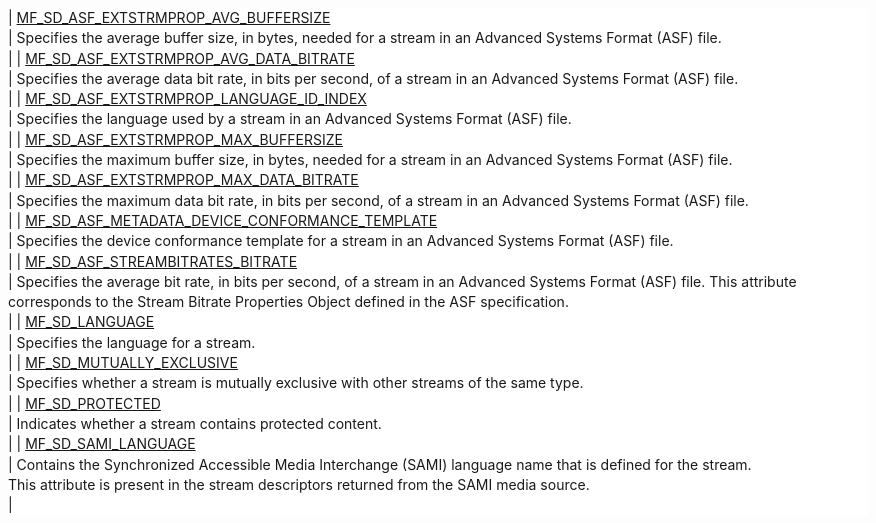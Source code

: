 | [MF\_SD\_ASF\_EXTSTRMPROP\_AVG\_BUFFERSIZE](mf-sd-asf-extstrmprop-avg-buffersize-attribute.md)<br/>                                                  | Specifies the average buffer size, in bytes, needed for a stream in an Advanced Systems Format (ASF) file. <br/>                                                                                                                                                                                                                                                                                    |
| [MF\_SD\_ASF\_EXTSTRMPROP\_AVG\_DATA\_BITRATE](mf-sd-asf-extstrmprop-avg-data-bitrate-attribute.md)<br/>                                             | Specifies the average data bit rate, in bits per second, of a stream in an Advanced Systems Format (ASF) file. <br/>                                                                                                                                                                                                                                                                                |
| [MF\_SD\_ASF\_EXTSTRMPROP\_LANGUAGE\_ID\_INDEX](mf-sd-asf-extstrmprop-language-id-index-attribute.md)<br/>                                           | Specifies the language used by a stream in an Advanced Systems Format (ASF) file. <br/>                                                                                                                                                                                                                                                                                                             |
| [MF\_SD\_ASF\_EXTSTRMPROP\_MAX\_BUFFERSIZE](mf-sd-asf-extstrmprop-max-buffersize-attribute.md)<br/>                                                  | Specifies the maximum buffer size, in bytes, needed for a stream in an Advanced Systems Format (ASF) file. <br/>                                                                                                                                                                                                                                                                                    |
| [MF\_SD\_ASF\_EXTSTRMPROP\_MAX\_DATA\_BITRATE](mf-sd-asf-extstrmprop-max-data-bitrate-attribute.md)<br/>                                             | Specifies the maximum data bit rate, in bits per second, of a stream in an Advanced Systems Format (ASF) file. <br/>                                                                                                                                                                                                                                                                                |
| [MF\_SD\_ASF\_METADATA\_DEVICE\_CONFORMANCE\_TEMPLATE](mf-sd-asf-metadata-device-conformance-template-attribute.md)<br/>                             | Specifies the device conformance template for a stream in an Advanced Systems Format (ASF) file. <br/>                                                                                                                                                                                                                                                                                              |
| [MF\_SD\_ASF\_STREAMBITRATES\_BITRATE](mf-sd-asf-streambitrates-bitrate-attribute.md)<br/>                                                           | Specifies the average bit rate, in bits per second, of a stream in an Advanced Systems Format (ASF) file. This attribute corresponds to the Stream Bitrate Properties Object defined in the ASF specification. <br/>                                                                                                                                                                                |
| [MF\_SD\_LANGUAGE](mf-sd-language-attribute.md)<br/>                                                                                                 | Specifies the language for a stream. <br/>                                                                                                                                                                                                                                                                                                                                                          |
| [MF\_SD\_MUTUALLY\_EXCLUSIVE](mf-sd-mutually-exclusive.md)<br/>                                                                                      | Specifies whether a stream is mutually exclusive with other streams of the same type.<br/>                                                                                                                                                                                                                                                                                                          |
| [MF\_SD\_PROTECTED](mf-sd-protected-attribute.md)<br/>                                                                                               | Indicates whether a stream contains protected content. <br/>                                                                                                                                                                                                                                                                                                                                        |
| [MF\_SD\_SAMI\_LANGUAGE](mf-sd-sami-language-attribute.md)<br/>                                                                                      | Contains the Synchronized Accessible Media Interchange (SAMI) language name that is defined for the stream. <br/> This attribute is present in the stream descriptors returned from the SAMI media source.<br/>                                                                                                                                                                               |